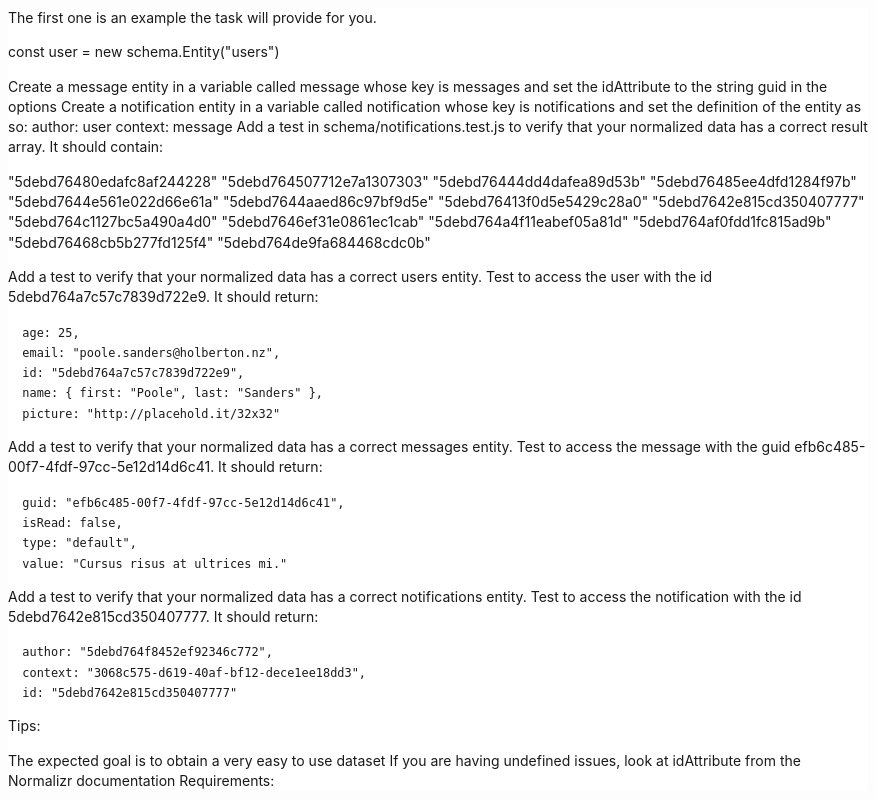 The first one is an example the task will provide for you.

const user = new schema.Entity("users")

Create a message entity in a variable called message whose key is messages and set the idAttribute to the string guid in the options
Create a notification entity in a variable called notification whose key is notifications and set the definition of the entity as so:
author: user
context: message
Add a test in schema/notifications.test.js to verify that your normalized data has a correct result array. It should contain:


"5debd76480edafc8af244228"
  "5debd764507712e7a1307303"
  "5debd76444dd4dafea89d53b"
  "5debd76485ee4dfd1284f97b"
  "5debd7644e561e022d66e61a"
  "5debd7644aaed86c97bf9d5e"
  "5debd76413f0d5e5429c28a0"
  "5debd7642e815cd350407777"
  "5debd764c1127bc5a490a4d0"
  "5debd7646ef31e0861ec1cab"
  "5debd764a4f11eabef05a81d"
  "5debd764af0fdd1fc815ad9b"
  "5debd76468cb5b277fd125f4"
  "5debd764de9fa684468cdc0b"


Add a test to verify that your normalized data has a correct users entity. Test to access the user with the id 5debd764a7c57c7839d722e9. It should return:

      age: 25,
      email: "poole.sanders@holberton.nz",
      id: "5debd764a7c57c7839d722e9",
      name: { first: "Poole", last: "Sanders" },
      picture: "http://placehold.it/32x32"
Add a test to verify that your normalized data has a correct messages entity. Test to access the message with the guid efb6c485-00f7-4fdf-97cc-5e12d14d6c41. It should return:

      guid: "efb6c485-00f7-4fdf-97cc-5e12d14d6c41",
      isRead: false,
      type: "default",
      value: "Cursus risus at ultrices mi."
Add a test to verify that your normalized data has a correct notifications entity. Test to access the notification with the id 5debd7642e815cd350407777. It should return:

      author: "5debd764f8452ef92346c772",
      context: "3068c575-d619-40af-bf12-dece1ee18dd3",
      id: "5debd7642e815cd350407777"

Tips:

The expected goal is to obtain a very easy to use dataset
If you are having undefined issues, look at idAttribute from the Normalizr documentation
Requirements:
